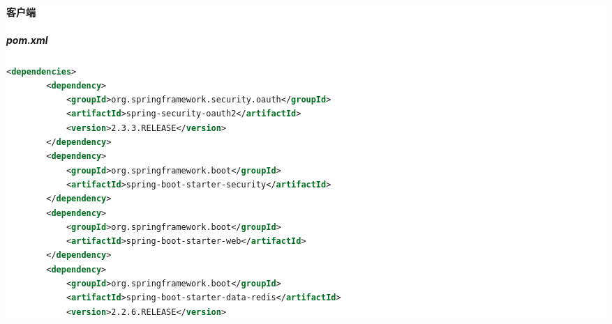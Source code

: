 #### 客户端

##### pom.xml

```xml
<dependencies>
        <dependency>
            <groupId>org.springframework.security.oauth</groupId>
            <artifactId>spring-security-oauth2</artifactId>
            <version>2.3.3.RELEASE</version>
        </dependency>
        <dependency>
            <groupId>org.springframework.boot</groupId>
            <artifactId>spring-boot-starter-security</artifactId>
        </dependency>
        <dependency>
            <groupId>org.springframework.boot</groupId>
            <artifactId>spring-boot-starter-web</artifactId>
        </dependency>
        <dependency>
            <groupId>org.springframework.boot</groupId>
            <artifactId>spring-boot-starter-data-redis</artifactId>
            <version>2.2.6.RELEASE</version>
